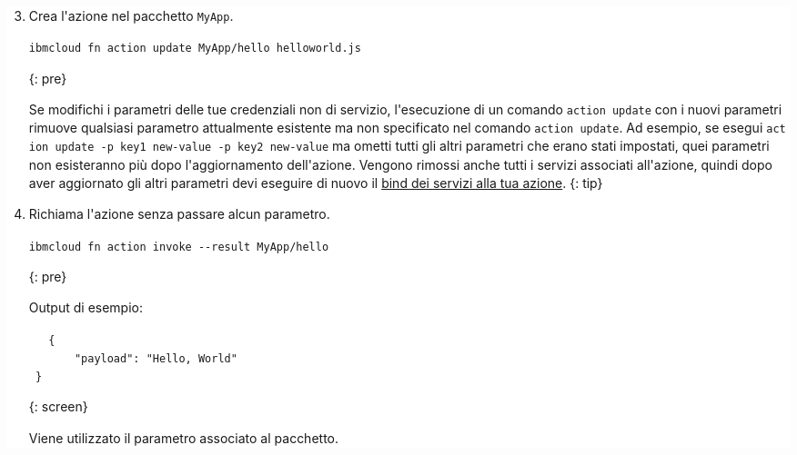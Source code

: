3. Crea l'azione nel pacchetto `MyApp`.
    ```
    ibmcloud fn action update MyApp/hello helloworld.js
    ```
    {: pre}

    Se modifichi i parametri delle tue credenziali non di servizio, l'esecuzione di un comando `action update` con i nuovi parametri rimuove qualsiasi parametro attualmente esistente ma non specificato nel comando `action update`. Ad esempio, se esegui `action update -p key1 new-value -p key2 new-value` ma ometti tutti gli altri parametri che erano stati impostati, quei parametri non esisteranno più dopo l'aggiornamento dell'azione. Vengono rimossi anche tutti i servizi associati all'azione, quindi dopo aver aggiornato gli altri parametri devi eseguire di nuovo il [bind dei servizi alla tua azione](/docs/openwhisk?topic=cloud-functions-binding_services).
    {: tip}

3. Richiama l'azione senza passare alcun parametro.
    ```
    ibmcloud fn action invoke --result MyApp/hello
    ```
    {: pre}

    Output di esempio:
    ```
       {
           "payload": "Hello, World"
     }
    ```
    {: screen}

    Viene utilizzato il parametro associato al pacchetto.


